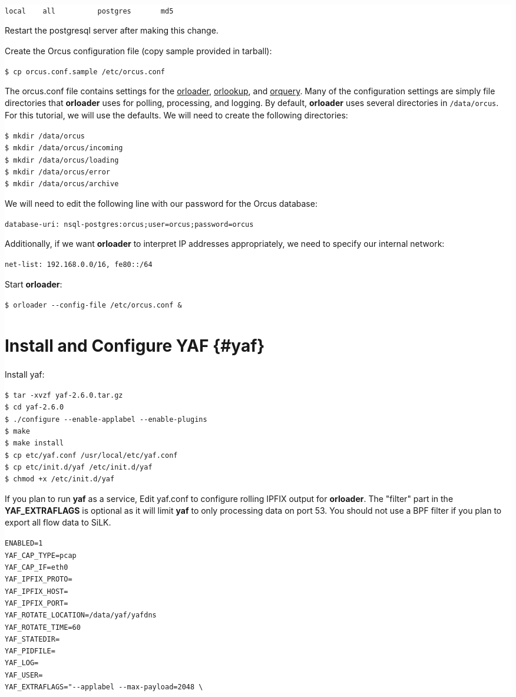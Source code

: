     local    all          postgres       md5

Restart the postgresql server after making this change.


Create the Orcus configuration file (copy sample provided in tarball):

    $ cp orcus.conf.sample /etc/orcus.conf

The orcus.conf file contains settings for the 
[orloader](http://tools.netsa.cert.org/orcus/doc/man-orloader.html#man-orloader), [orlookup](http://tools.netsa.cert.org/orcus/doc/man-orlookup.html), and
[orquery](http://tools.netsa.cert.org/orcus/doc/man-orquery.html).  Many
of the configuration settings are simply file directories that **orloader**
uses for polling, processing, and logging.  By default, **orloader** uses
several directories in ``/data/orcus``.  For this tutorial, we will use
the defaults.  We will need to create the following directories:

    $ mkdir /data/orcus
    $ mkdir /data/orcus/incoming
    $ mkdir /data/orcus/loading
    $ mkdir /data/orcus/error
    $ mkdir /data/orcus/archive

We will need to edit the following line with our password for the Orcus
database:

    database-uri: nsql-postgres:orcus;user=orcus;password=orcus

Additionally, if we want **orloader** to interpret IP addresses appropriately,
we need to specify our internal network:

    net-list: 192.168.0.0/16, fe80::/64

Start **orloader**:

    $ orloader --config-file /etc/orcus.conf &

Install and Configure YAF {#yaf}
===============================

Install yaf:

    $ tar -xvzf yaf-2.6.0.tar.gz
    $ cd yaf-2.6.0
    $ ./configure --enable-applabel --enable-plugins
    $ make
    $ make install
    $ cp etc/yaf.conf /usr/local/etc/yaf.conf
    $ cp etc/init.d/yaf /etc/init.d/yaf
    $ chmod +x /etc/init.d/yaf

If you plan to run **yaf** as a service, Edit yaf.conf to configure rolling 
IPFIX output for **orloader**.  The "filter"
part in the **YAF_EXTRAFLAGS** is optional as it will limit **yaf** to 
only processing data on port 53.  You should not use a BPF filter if 
you plan to export all flow data to SiLK.

    ENABLED=1
    YAF_CAP_TYPE=pcap
    YAF_CAP_IF=eth0
    YAF_IPFIX_PROTO=
    YAF_IPFIX_HOST=
    YAF_IPFIX_PORT=
    YAF_ROTATE_LOCATION=/data/yaf/yafdns
    YAF_ROTATE_TIME=60
    YAF_STATEDIR=
    YAF_PIDFILE=
    YAF_LOG=
    YAF_USER=
    YAF_EXTRAFLAGS="--applabel --max-payload=2048 \